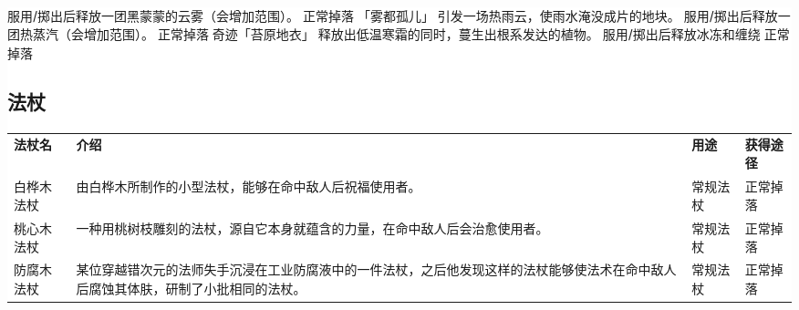 </td>
<td colspan="2">服用/掷出后释放一团黑蒙蒙的云雾（会增加范围）。
</td>
<td colspan="2">正常掉落
</td></tr>
<tr>
<td colspan="2">「雾都孤儿」
</td>
<td colspan="2">引发一场热雨云，使雨水淹没成片的地块。
</td>
<td colspan="2">服用/掷出后释放一团热蒸汽（会增加范围）。
</td>
<td colspan="2">正常掉落
</td></tr>
<tr>
<td colspan="2">奇迹「苔原地衣」
</td>
<td colspan="2">释放出低温寒霜的同时，蔓生出根系发达的植物。
</td>
<td colspan="2">服用/掷出后释放冰冻和缠绕
</td>
<td colspan="2">正常掉落
</td></tr></tbody></table>



## 法杖

<table>
<tbody><tr>
<td colspan="2"><b>法杖名</b>
</td>
<td colspan="2"><b>介绍</b>
</td>
<td colspan="2"><b>用途</b>
</td>
<td colspan="2"><b>获得途径</b>
</td></tr>
<tr>
<td colspan="2">白桦木法杖
</td>
<td colspan="2">由白桦木所制作的小型法杖，能够在命中敌人后祝福使用者。
</td>
<td colspan="2">常规法杖
</td>
<td colspan="2">正常掉落
</td></tr>
<tr>
<td colspan="2">桃心木法杖
</td>
<td colspan="2">一种用桃树枝雕刻的法杖，源自它本身就蕴含的力量，在命中敌人后会治愈使用者。
</td>
<td colspan="2">常规法杖
</td>
<td colspan="2">正常掉落
</td></tr>
<tr>
<td colspan="2">防腐木法杖
</td>
<td colspan="2">某位穿越错次元的法师失手沉浸在工业防腐液中的一件法杖，之后他发现这样的法杖能够使法术在命中敌人后腐蚀其体肤，研制了小批相同的法杖。
</td>
<td colspan="2">常规法杖
</td>
<td colspan="2">正常掉落